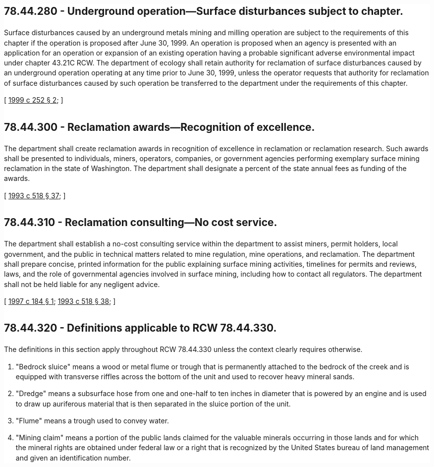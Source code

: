 ## 78.44.280 - Underground operation—Surface disturbances subject to chapter.
Surface disturbances caused by an underground metals mining and milling operation are subject to the requirements of this chapter if the operation is proposed after June 30, 1999. An operation is proposed when an agency is presented with an application for an operation or expansion of an existing operation having a probable significant adverse environmental impact under chapter 43.21C RCW. The department of ecology shall retain authority for reclamation of surface disturbances caused by an underground operation operating at any time prior to June 30, 1999, unless the operator requests that authority for reclamation of surface disturbances caused by such operation be transferred to the department under the requirements of this chapter.

\[ [1999 c 252 § 2](https://lawfilesext.leg.wa.gov/biennium/1999-00/Pdf/Bills/Session%20Laws/Senate/5307.SL.pdf?cite=1999%20c%20252%20§%202); \]

## 78.44.300 - Reclamation awards—Recognition of excellence.
The department shall create reclamation awards in recognition of excellence in reclamation or reclamation research. Such awards shall be presented to individuals, miners, operators, companies, or government agencies performing exemplary surface mining reclamation in the state of Washington. The department shall designate a percent of the state annual fees as funding of the awards.

\[ [1993 c 518 § 37](https://lawfilesext.leg.wa.gov/biennium/1993-94/Pdf/Bills/Session%20Laws/Senate/5502-S2.SL.pdf?cite=1993%20c%20518%20§%2037); \]

## 78.44.310 - Reclamation consulting—No cost service.
The department shall establish a no-cost consulting service within the department to assist miners, permit holders, local government, and the public in technical matters related to mine regulation, mine operations, and reclamation. The department shall prepare concise, printed information for the public explaining surface mining activities, timelines for permits and reviews, laws, and the role of governmental agencies involved in surface mining, including how to contact all regulators. The department shall not be held liable for any negligent advice.

\[ [1997 c 184 § 1](https://lawfilesext.leg.wa.gov/biennium/1997-98/Pdf/Bills/Session%20Laws/House/1465.SL.pdf?cite=1997%20c%20184%20§%201); [1993 c 518 § 38](https://lawfilesext.leg.wa.gov/biennium/1993-94/Pdf/Bills/Session%20Laws/Senate/5502-S2.SL.pdf?cite=1993%20c%20518%20§%2038); \]

## 78.44.320 - Definitions applicable to RCW  78.44.330.
The definitions in this section apply throughout RCW 78.44.330 unless the context clearly requires otherwise.

1. "Bedrock sluice" means a wood or metal flume or trough that is permanently attached to the bedrock of the creek and is equipped with transverse riffles across the bottom of the unit and used to recover heavy mineral sands.

2. "Dredge" means a subsurface hose from one and one-half to ten inches in diameter that is powered by an engine and is used to draw up auriferous material that is then separated in the sluice portion of the unit.

3. "Flume" means a trough used to convey water.

4. "Mining claim" means a portion of the public lands claimed for the valuable minerals occurring in those lands and for which the mineral rights are obtained under federal law or a right that is recognized by the United States bureau of land management and given an identification number.
